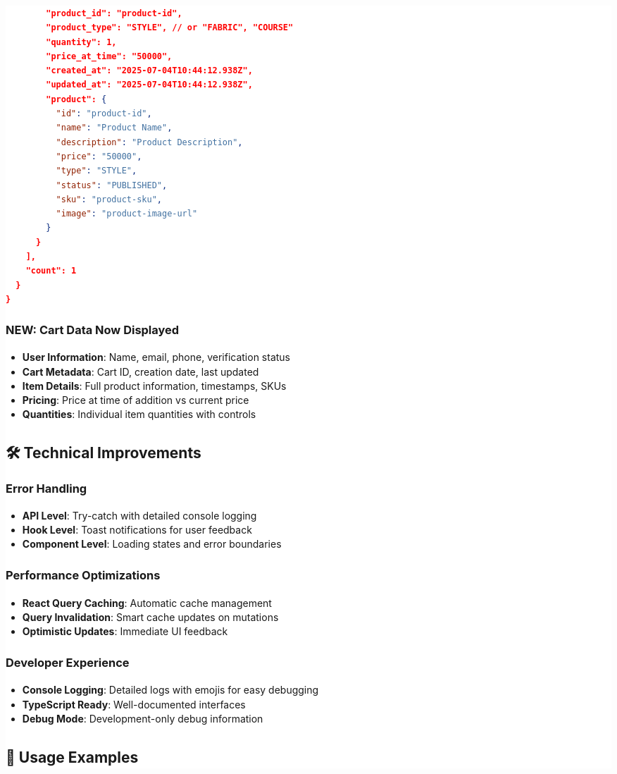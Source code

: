 ```json
        "product_id": "product-id",
        "product_type": "STYLE", // or "FABRIC", "COURSE"
        "quantity": 1,
        "price_at_time": "50000",
        "created_at": "2025-07-04T10:44:12.938Z",
        "updated_at": "2025-07-04T10:44:12.938Z",
        "product": {
          "id": "product-id",
          "name": "Product Name",
          "description": "Product Description",
          "price": "50000",
          "type": "STYLE",
          "status": "PUBLISHED",
          "sku": "product-sku",
          "image": "product-image-url"
        }
      }
    ],
    "count": 1
  }
}
```

### NEW: Cart Data Now Displayed
- **User Information**: Name, email, phone, verification status
- **Cart Metadata**: Cart ID, creation date, last updated
- **Item Details**: Full product information, timestamps, SKUs
- **Pricing**: Price at time of addition vs current price
- **Quantities**: Individual item quantities with controls

## 🛠️ Technical Improvements

### Error Handling
- **API Level**: Try-catch with detailed console logging
- **Hook Level**: Toast notifications for user feedback
- **Component Level**: Loading states and error boundaries

### Performance Optimizations
- **React Query Caching**: Automatic cache management
- **Query Invalidation**: Smart cache updates on mutations
- **Optimistic Updates**: Immediate UI feedback

### Developer Experience
- **Console Logging**: Detailed logs with emojis for easy debugging
- **TypeScript Ready**: Well-documented interfaces
- **Debug Mode**: Development-only debug information

## 🔧 Usage Examples
